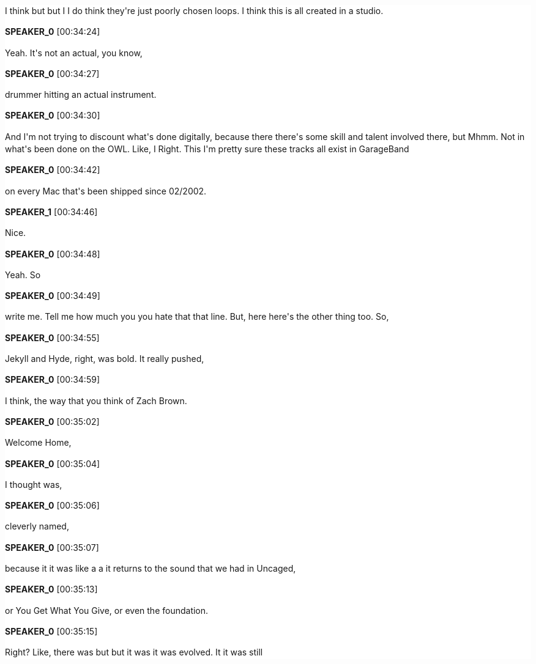 I think but but I I do think they're just poorly chosen loops. I think this is all created in a studio.

**SPEAKER_0** [00:34:24]

Yeah. It's not an actual, you know,

**SPEAKER_0** [00:34:27]

drummer hitting an actual instrument.

**SPEAKER_0** [00:34:30]

And I'm not trying to discount what's done digitally, because there there's some skill and talent involved there, but Mhmm. Not in what's been done on the OWL. Like, I Right. This I'm pretty sure these tracks all exist in GarageBand

**SPEAKER_0** [00:34:42]

on every Mac that's been shipped since 02/2002.

**SPEAKER_1** [00:34:46]

Nice.

**SPEAKER_0** [00:34:48]

Yeah. So

**SPEAKER_0** [00:34:49]

write me. Tell me how much you you hate that that line. But, here here's the other thing too. So,

**SPEAKER_0** [00:34:55]

Jekyll and Hyde, right, was bold. It really pushed,

**SPEAKER_0** [00:34:59]

I think, the way that you think of Zach Brown.

**SPEAKER_0** [00:35:02]

Welcome Home,

**SPEAKER_0** [00:35:04]

I thought was,

**SPEAKER_0** [00:35:06]

cleverly named,

**SPEAKER_0** [00:35:07]

because it it was like a a it returns to the sound that we had in Uncaged,

**SPEAKER_0** [00:35:13]

or You Get What You Give, or even the foundation.

**SPEAKER_0** [00:35:15]

Right? Like, there was but but it was it was evolved. It it was still
